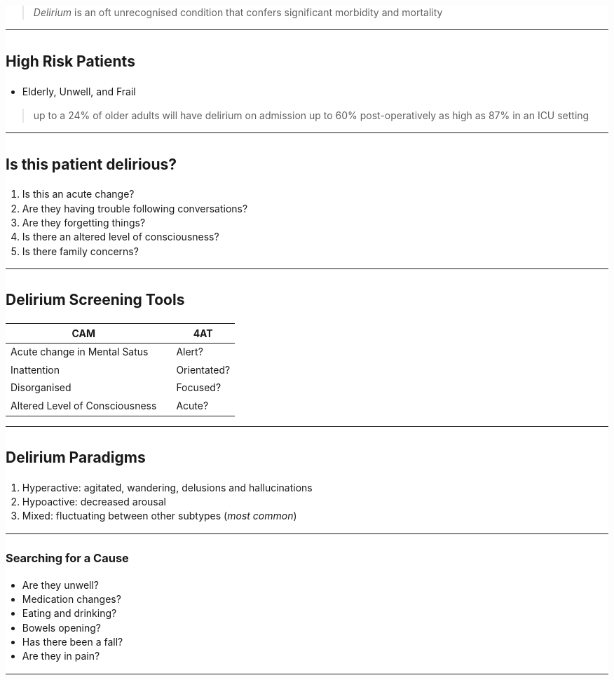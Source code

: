 > *Delirium* is an oft unrecognised condition that confers significant morbidity and mortality

---

## High Risk Patients

- Elderly, Unwell, and Frail

> up to a 24% of older adults will have delirium on admission 
> up to 60% post-operatively
> as high as 87% in an ICU setting  

---

## Is this patient delirious?

1. Is this an acute change?
3. Are they having trouble following conversations?
4. Are they forgetting things?
5. Is there an altered level of consciousness?
6. Is there family concerns?

---

## Delirium Screening Tools

|CAM||4AT|
|---|---|---|
|Acute change in Mental Satus||Alert?|
|Inattention||Orientated?|
|Disorganised||Focused?|
|Altered Level of Consciousness||Acute?|

---

## Delirium Paradigms

1. Hyperactive: agitated, wandering, delusions and hallucinations 
2. Hypoactive: decreased arousal 
3. Mixed: fluctuating between other subtypes (*most common*)

---

### Searching for a Cause

- Are they unwell?
- Medication changes?
- Eating and drinking?
- Bowels opening?
- Has there been a fall?
- Are they in pain? 

---